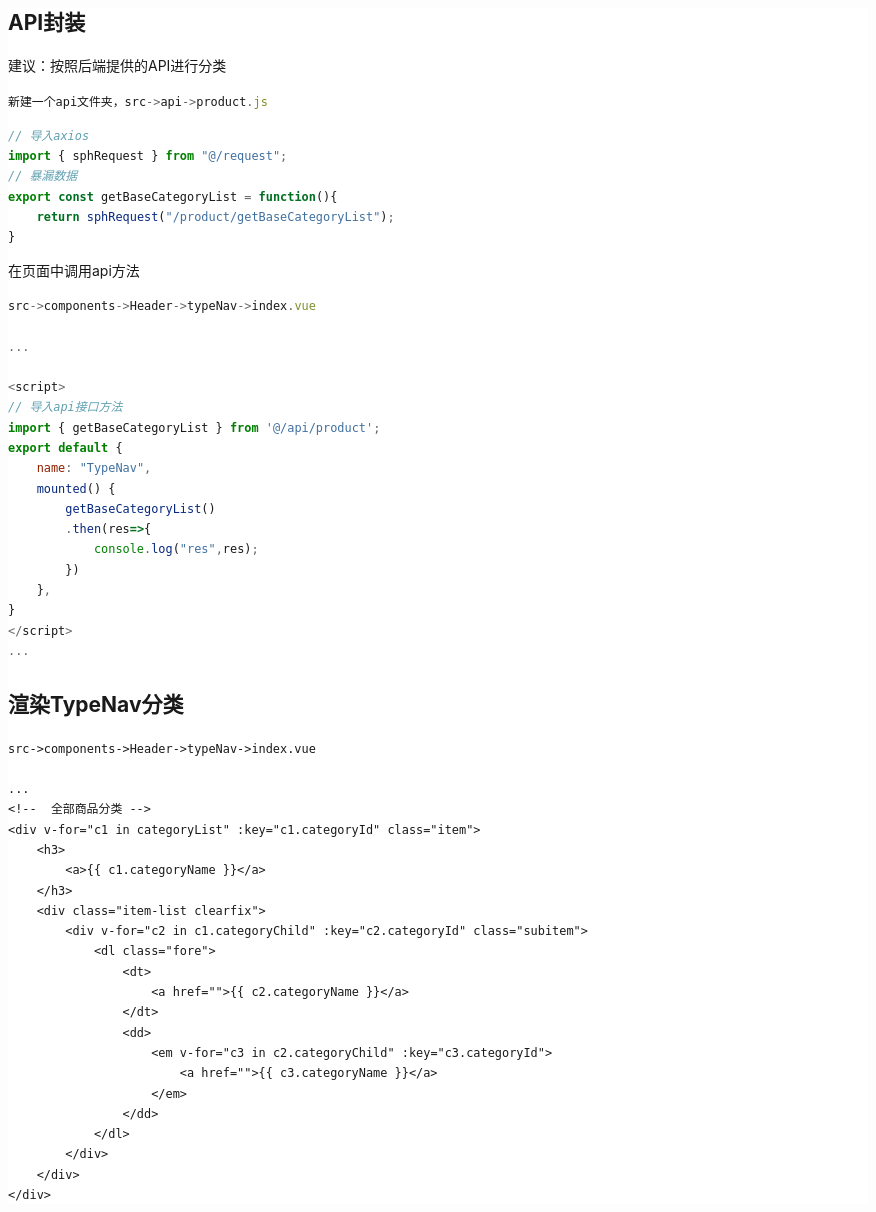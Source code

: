 ## API封装

建议：按照后端提供的API进行分类

```javascript
新建一个api文件夹，src->api->product.js
```

```javascript
// 导入axios
import { sphRequest } from "@/request";
// 暴漏数据
export const getBaseCategoryList = function(){
    return sphRequest("/product/getBaseCategoryList");
}
```

在页面中调用api方法

```javascript
src->components->Header->typeNav->index.vue

...

<script>
// 导入api接口方法
import { getBaseCategoryList } from '@/api/product';
export default {
    name: "TypeNav",
    mounted() {
        getBaseCategoryList()
        .then(res=>{
            console.log("res",res);
        })
    },
}
</script>
...
```

## 渲染TypeNav分类

```vue
src->components->Header->typeNav->index.vue

...
<!--  全部商品分类 -->
<div v-for="c1 in categoryList" :key="c1.categoryId" class="item">
    <h3>
        <a>{{ c1.categoryName }}</a>
    </h3>
    <div class="item-list clearfix">
        <div v-for="c2 in c1.categoryChild" :key="c2.categoryId" class="subitem">
            <dl class="fore">
                <dt>
                    <a href="">{{ c2.categoryName }}</a>
                </dt>
                <dd>
                    <em v-for="c3 in c2.categoryChild" :key="c3.categoryId">
                        <a href="">{{ c3.categoryName }}</a>
                    </em>
                </dd>
            </dl>
        </div>
    </div>
</div>
```